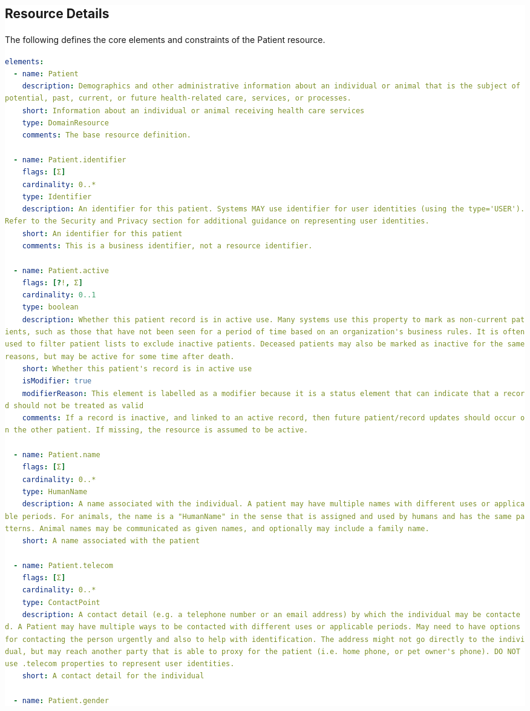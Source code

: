 
## Resource Details

The following defines the core elements and constraints of the Patient resource.

```yaml
elements:
  - name: Patient
    description: Demographics and other administrative information about an individual or animal that is the subject of potential, past, current, or future health-related care, services, or processes.
    short: Information about an individual or animal receiving health care services
    type: DomainResource
    comments: The base resource definition.

  - name: Patient.identifier
    flags: [Σ]
    cardinality: 0..*
    type: Identifier
    description: An identifier for this patient. Systems MAY use identifier for user identities (using the type='USER'). Refer to the Security and Privacy section for additional guidance on representing user identities.
    short: An identifier for this patient
    comments: This is a business identifier, not a resource identifier.

  - name: Patient.active
    flags: [?!, Σ]
    cardinality: 0..1
    type: boolean
    description: Whether this patient record is in active use. Many systems use this property to mark as non-current patients, such as those that have not been seen for a period of time based on an organization's business rules. It is often used to filter patient lists to exclude inactive patients. Deceased patients may also be marked as inactive for the same reasons, but may be active for some time after death.
    short: Whether this patient's record is in active use
    isModifier: true
    modifierReason: This element is labelled as a modifier because it is a status element that can indicate that a record should not be treated as valid
    comments: If a record is inactive, and linked to an active record, then future patient/record updates should occur on the other patient. If missing, the resource is assumed to be active.

  - name: Patient.name
    flags: [Σ]
    cardinality: 0..*
    type: HumanName
    description: A name associated with the individual. A patient may have multiple names with different uses or applicable periods. For animals, the name is a "HumanName" in the sense that is assigned and used by humans and has the same patterns. Animal names may be communicated as given names, and optionally may include a family name.
    short: A name associated with the patient

  - name: Patient.telecom
    flags: [Σ]
    cardinality: 0..*
    type: ContactPoint
    description: A contact detail (e.g. a telephone number or an email address) by which the individual may be contacted. A Patient may have multiple ways to be contacted with different uses or applicable periods. May need to have options for contacting the person urgently and also to help with identification. The address might not go directly to the individual, but may reach another party that is able to proxy for the patient (i.e. home phone, or pet owner's phone). DO NOT use .telecom properties to represent user identities.
    short: A contact detail for the individual

  - name: Patient.gender
```